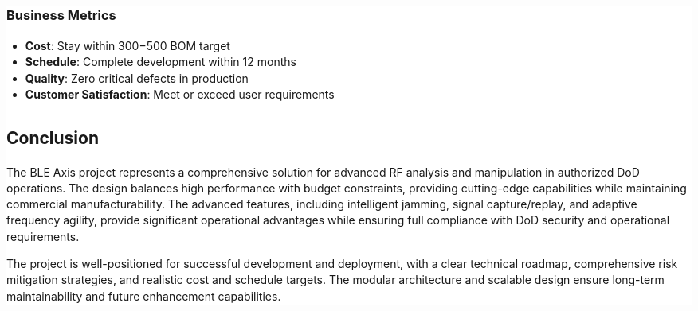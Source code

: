 ### Business Metrics
- **Cost**: Stay within $300-$500 BOM target
- **Schedule**: Complete development within 12 months
- **Quality**: Zero critical defects in production
- **Customer Satisfaction**: Meet or exceed user requirements

## Conclusion

The BLE Axis project represents a comprehensive solution for advanced RF analysis and manipulation in authorized DoD operations. The design balances high performance with budget constraints, providing cutting-edge capabilities while maintaining commercial manufacturability. The advanced features, including intelligent jamming, signal capture/replay, and adaptive frequency agility, provide significant operational advantages while ensuring full compliance with DoD security and operational requirements.

The project is well-positioned for successful development and deployment, with a clear technical roadmap, comprehensive risk mitigation strategies, and realistic cost and schedule targets. The modular architecture and scalable design ensure long-term maintainability and future enhancement capabilities.